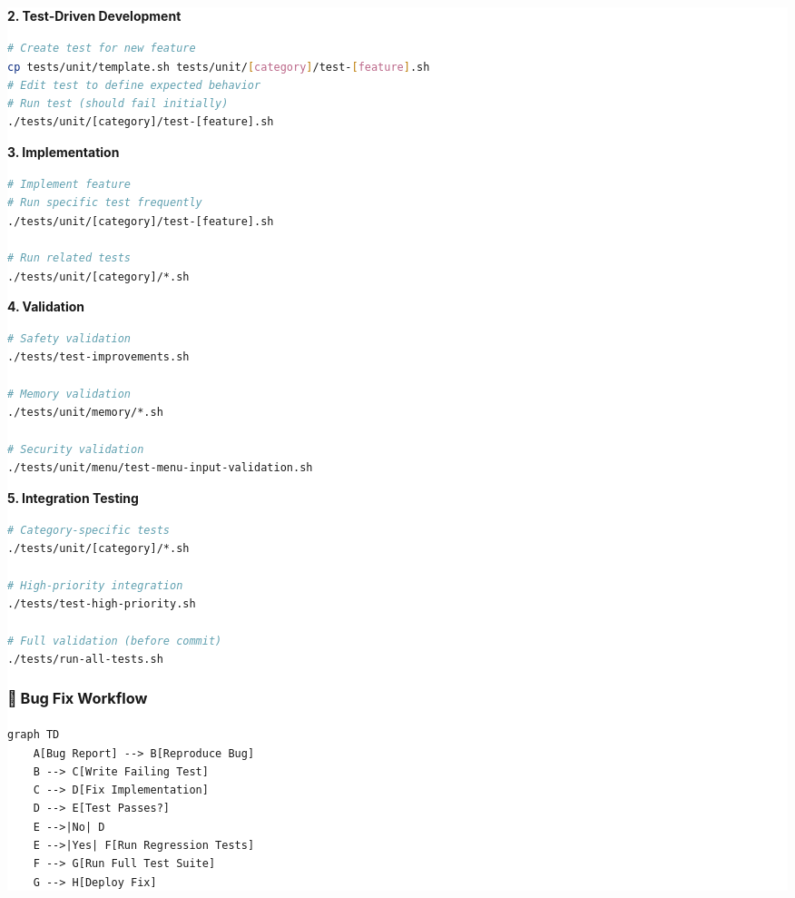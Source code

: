 **2. Test-Driven Development**
```bash
# Create test for new feature
cp tests/unit/template.sh tests/unit/[category]/test-[feature].sh
# Edit test to define expected behavior
# Run test (should fail initially)
./tests/unit/[category]/test-[feature].sh
```

**3. Implementation**
```bash
# Implement feature
# Run specific test frequently
./tests/unit/[category]/test-[feature].sh

# Run related tests
./tests/unit/[category]/*.sh
```

**4. Validation**
```bash
# Safety validation
./tests/test-improvements.sh

# Memory validation  
./tests/unit/memory/*.sh

# Security validation
./tests/unit/menu/test-menu-input-validation.sh
```

**5. Integration Testing**
```bash
# Category-specific tests
./tests/unit/[category]/*.sh

# High-priority integration
./tests/test-high-priority.sh

# Full validation (before commit)
./tests/run-all-tests.sh
```

### 🔧 Bug Fix Workflow

```mermaid
graph TD
    A[Bug Report] --> B[Reproduce Bug]
    B --> C[Write Failing Test]
    C --> D[Fix Implementation]
    D --> E[Test Passes?]
    E -->|No| D
    E -->|Yes| F[Run Regression Tests]
    F --> G[Run Full Test Suite]
    G --> H[Deploy Fix]
```
